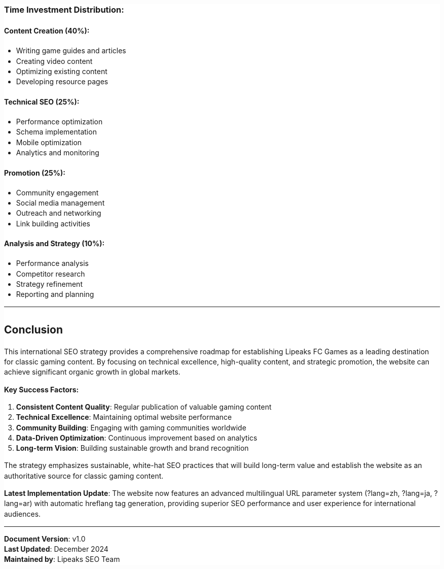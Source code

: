 ### Time Investment Distribution:

#### Content Creation (40%):
- Writing game guides and articles
- Creating video content
- Optimizing existing content
- Developing resource pages

#### Technical SEO (25%):
- Performance optimization
- Schema implementation
- Mobile optimization
- Analytics and monitoring

#### Promotion (25%):
- Community engagement
- Social media management
- Outreach and networking
- Link building activities

#### Analysis and Strategy (10%):
- Performance analysis
- Competitor research
- Strategy refinement
- Reporting and planning

---

## Conclusion

This international SEO strategy provides a comprehensive roadmap for establishing Lipeaks FC Games as a leading destination for classic gaming content. By focusing on technical excellence, high-quality content, and strategic promotion, the website can achieve significant organic growth in global markets.

**Key Success Factors:**
1. **Consistent Content Quality**: Regular publication of valuable gaming content
2. **Technical Excellence**: Maintaining optimal website performance
3. **Community Building**: Engaging with gaming communities worldwide
4. **Data-Driven Optimization**: Continuous improvement based on analytics
5. **Long-term Vision**: Building sustainable growth and brand recognition

The strategy emphasizes sustainable, white-hat SEO practices that will build long-term value and establish the website as an authoritative source for classic gaming content.

**Latest Implementation Update**: The website now features an advanced multilingual URL parameter system (?lang=zh, ?lang=ja, ?lang=ar) with automatic hreflang tag generation, providing superior SEO performance and user experience for international audiences.

---

**Document Version**: v1.0  
**Last Updated**: December 2024  
**Maintained by**: Lipeaks SEO Team